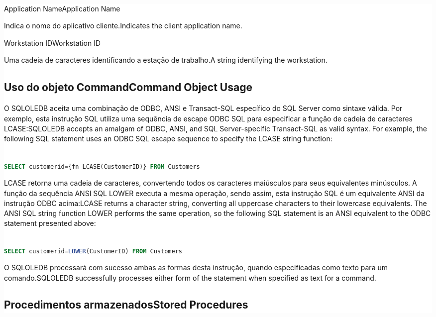 <td><p><span data-ttu-id="66d6a-157">Application Name</span><span class="sxs-lookup"><span data-stu-id="66d6a-157">Application Name</span></span></p></td>
<td><p><span data-ttu-id="66d6a-158">Indica o nome do aplicativo cliente.</span><span class="sxs-lookup"><span data-stu-id="66d6a-158">Indicates the client application name.</span></span></p></td>
</tr>
<tr class="odd">
<td><p><span data-ttu-id="66d6a-159">Workstation ID</span><span class="sxs-lookup"><span data-stu-id="66d6a-159">Workstation ID</span></span></p></td>
<td><p><span data-ttu-id="66d6a-160">Uma cadeia de caracteres identificando a estação de trabalho.</span><span class="sxs-lookup"><span data-stu-id="66d6a-160">A string identifying the workstation.</span></span></p></td>
</tr>
</tbody>
</table>


## <a name="command-object-usage"></a><span data-ttu-id="66d6a-161">Uso do objeto Command</span><span class="sxs-lookup"><span data-stu-id="66d6a-161">Command Object Usage</span></span>

<span data-ttu-id="66d6a-p107">O SQLOLEDB aceita uma combinação de ODBC, ANSI e Transact-SQL específico do SQL Server como sintaxe válida. Por exemplo, esta instrução SQL utiliza uma sequência de escape ODBC SQL para especificar a função de cadeia de caracteres LCASE:</span><span class="sxs-lookup"><span data-stu-id="66d6a-p107">SQLOLEDB accepts an amalgam of ODBC, ANSI, and SQL Server-specific Transact-SQL as valid syntax. For example, the following SQL statement uses an ODBC SQL escape sequence to specify the LCASE string function:</span></span>

```sql 
 
SELECT customerid={fn LCASE(CustomerID)} FROM Customers 
```

<span data-ttu-id="66d6a-p108">LCASE retorna uma cadeia de caracteres, convertendo todos os caracteres maiúsculos para seus equivalentes minúsculos. A função da sequência ANSI SQL LOWER executa a mesma operação, sendo assim, esta instrução SQL é um equivalente ANSI da instrução ODBC acima:</span><span class="sxs-lookup"><span data-stu-id="66d6a-p108">LCASE returns a character string, converting all uppercase characters to their lowercase equivalents. The ANSI SQL string function LOWER performs the same operation, so the following SQL statement is an ANSI equivalent to the ODBC statement presented above:</span></span>

```sql
 
SELECT customerid=LOWER(CustomerID) FROM Customers 
```

<span data-ttu-id="66d6a-166">O SQLOLEDB processará com sucesso ambas as formas desta instrução, quando especificadas como texto para um comando.</span><span class="sxs-lookup"><span data-stu-id="66d6a-166">SQLOLEDB successfully processes either form of the statement when specified as text for a command.</span></span>

## <a name="stored-procedures"></a><span data-ttu-id="66d6a-167">Procedimentos armazenados</span><span class="sxs-lookup"><span data-stu-id="66d6a-167">Stored Procedures</span></span>
